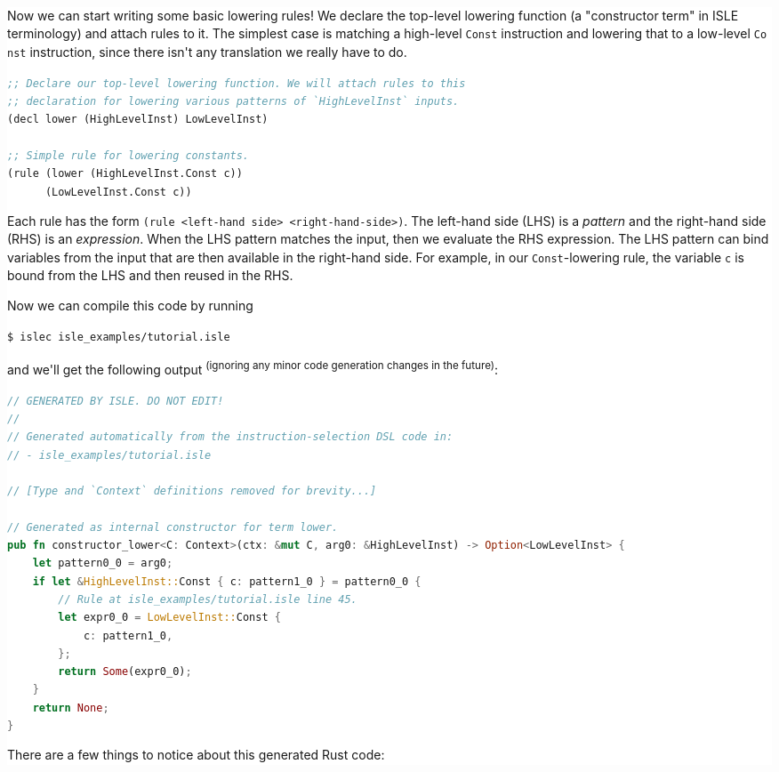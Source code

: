 Now we can start writing some basic lowering rules! We declare the top-level
lowering function (a "constructor term" in ISLE terminology) and attach rules to
it. The simplest case is matching a high-level `Const` instruction and lowering
that to a low-level `Const` instruction, since there isn't any translation we
really have to do.

```lisp
;; Declare our top-level lowering function. We will attach rules to this
;; declaration for lowering various patterns of `HighLevelInst` inputs.
(decl lower (HighLevelInst) LowLevelInst)

;; Simple rule for lowering constants.
(rule (lower (HighLevelInst.Const c))
      (LowLevelInst.Const c))
```

Each rule has the form `(rule <left-hand side> <right-hand-side>)`. The
left-hand side (LHS) is a *pattern* and the right-hand side (RHS) is an
*expression*. When the LHS pattern matches the input, then we evaluate the RHS
expression. The LHS pattern can bind variables from the input that are then
available in the right-hand side. For example, in our `Const`-lowering rule, the
variable `c` is bound from the LHS and then reused in the RHS.

Now we can compile this code by running

```shell
$ islec isle_examples/tutorial.isle
```

and we'll get the following output <sup>(ignoring any minor code generation
changes in the future)</sup>:

```rust
// GENERATED BY ISLE. DO NOT EDIT!
//
// Generated automatically from the instruction-selection DSL code in:
// - isle_examples/tutorial.isle

// [Type and `Context` definitions removed for brevity...]

// Generated as internal constructor for term lower.
pub fn constructor_lower<C: Context>(ctx: &mut C, arg0: &HighLevelInst) -> Option<LowLevelInst> {
    let pattern0_0 = arg0;
    if let &HighLevelInst::Const { c: pattern1_0 } = pattern0_0 {
        // Rule at isle_examples/tutorial.isle line 45.
        let expr0_0 = LowLevelInst::Const {
            c: pattern1_0,
        };
        return Some(expr0_0);
    }
    return None;
}
```

There are a few things to notice about this generated Rust code:

